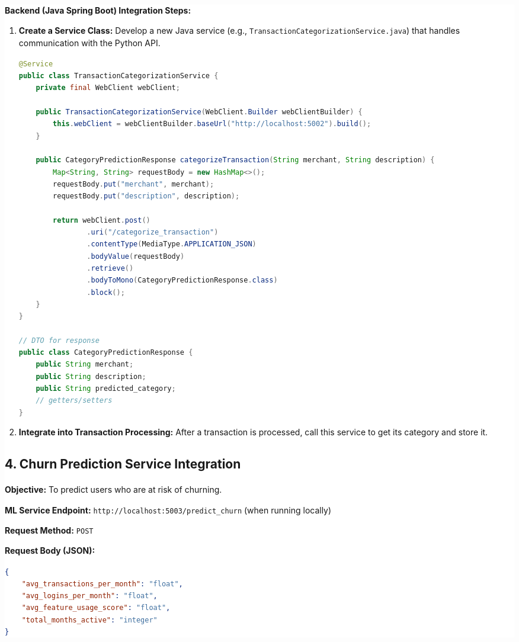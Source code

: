 **Backend (Java Spring Boot) Integration Steps:**

1.  **Create a Service Class:** Develop a new Java service (e.g., `TransactionCategorizationService.java`) that handles communication with the Python API.
    ```java
    @Service
    public class TransactionCategorizationService {
        private final WebClient webClient;

        public TransactionCategorizationService(WebClient.Builder webClientBuilder) {
            this.webClient = webClientBuilder.baseUrl("http://localhost:5002").build();
        }

        public CategoryPredictionResponse categorizeTransaction(String merchant, String description) {
            Map<String, String> requestBody = new HashMap<>();
            requestBody.put("merchant", merchant);
            requestBody.put("description", description);

            return webClient.post()
                    .uri("/categorize_transaction")
                    .contentType(MediaType.APPLICATION_JSON)
                    .bodyValue(requestBody)
                    .retrieve()
                    .bodyToMono(CategoryPredictionResponse.class)
                    .block();
        }
    }

    // DTO for response
    public class CategoryPredictionResponse { 
        public String merchant; 
        public String description; 
        public String predicted_category; 
        // getters/setters
    }
    ```
2.  **Integrate into Transaction Processing:** After a transaction is processed, call this service to get its category and store it.

## 4. Churn Prediction Service Integration

**Objective:** To predict users who are at risk of churning.

**ML Service Endpoint:** `http://localhost:5003/predict_churn` (when running locally)

**Request Method:** `POST`

**Request Body (JSON):**
```json
{
    "avg_transactions_per_month": "float",
    "avg_logins_per_month": "float",
    "avg_feature_usage_score": "float",
    "total_months_active": "integer"
}
```
